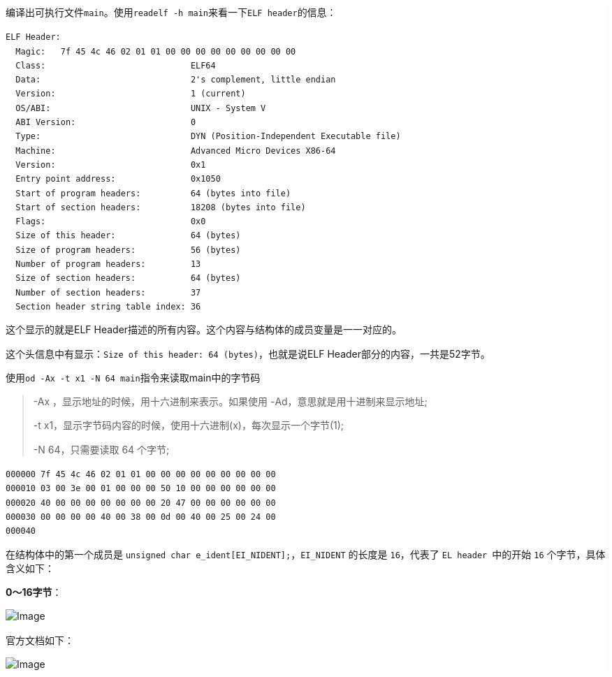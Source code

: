 编译出可执行文件`main`。使用`readelf -h main`来看一下`ELF header`的信息：

```
ELF Header:
  Magic:   7f 45 4c 46 02 01 01 00 00 00 00 00 00 00 00 00 
  Class:                             ELF64
  Data:                              2's complement, little endian
  Version:                           1 (current)
  OS/ABI:                            UNIX - System V
  ABI Version:                       0
  Type:                              DYN (Position-Independent Executable file)
  Machine:                           Advanced Micro Devices X86-64
  Version:                           0x1
  Entry point address:               0x1050
  Start of program headers:          64 (bytes into file)
  Start of section headers:          18208 (bytes into file)
  Flags:                             0x0
  Size of this header:               64 (bytes)
  Size of program headers:           56 (bytes)
  Number of program headers:         13
  Size of section headers:           64 (bytes)
  Number of section headers:         37
  Section header string table index: 36
```

这个显示的就是ELF Header描述的所有内容。这个内容与结构体的成员变量是一一对应的。

这个头信息中有显示：`Size of this header: 64 (bytes)`，也就是说ELF Header部分的内容，一共是52字节。

使用`od -Ax -t x1 -N 64 main`指令来读取main中的字节码

> -Ax ，显示地址的时候，用十六进制来表示。如果使用 -Ad，意思就是用十进制来显示地址;
>
> -t x1，显示字节码内容的时候，使用十六进制(x)，每次显示一个字节(1);
>
> -N 64，只需要读取 64 个字节;

```
000000 7f 45 4c 46 02 01 01 00 00 00 00 00 00 00 00 00
000010 03 00 3e 00 01 00 00 00 50 10 00 00 00 00 00 00
000020 40 00 00 00 00 00 00 00 20 47 00 00 00 00 00 00
000030 00 00 00 00 40 00 38 00 0d 00 40 00 25 00 24 00
000040
```

在结构体中的第一个成员是 `unsigned char e_ident[EI_NIDENT];`，`EI_NIDENT` 的长度是 `16`，代表了 `EL header `中的开始 `16` 个字节，具体含义如下：

**0～16字节**：

![Image](https://img.ansore.top/2022/06/26/ea0d7614b4aeff35a6966c7d15734103.png)

官方文档如下：

![Image](https://img.ansore.top/2022/06/26/967ba6440192b17e30d6efabad06ca6a.png)
